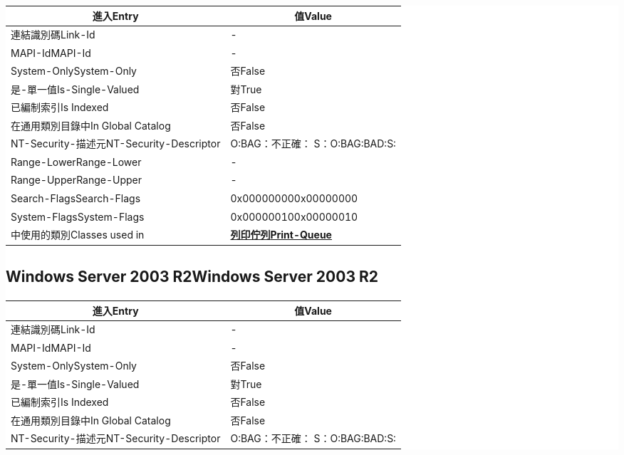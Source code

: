 

| <span data-ttu-id="ccca6-154">進入</span><span class="sxs-lookup"><span data-stu-id="ccca6-154">Entry</span></span> | <span data-ttu-id="ccca6-155">值</span><span class="sxs-lookup"><span data-stu-id="ccca6-155">Value</span></span> |
|------------------------|------------------------------------------------|
| <span data-ttu-id="ccca6-156">連結識別碼</span><span class="sxs-lookup"><span data-stu-id="ccca6-156">Link-Id</span></span>                | \-                                             |
| <span data-ttu-id="ccca6-157">MAPI-Id</span><span class="sxs-lookup"><span data-stu-id="ccca6-157">MAPI-Id</span></span>                | \-                                             |
| <span data-ttu-id="ccca6-158">System-Only</span><span class="sxs-lookup"><span data-stu-id="ccca6-158">System-Only</span></span>            | <span data-ttu-id="ccca6-159">否</span><span class="sxs-lookup"><span data-stu-id="ccca6-159">False</span></span>                                          |
| <span data-ttu-id="ccca6-160">是-單一值</span><span class="sxs-lookup"><span data-stu-id="ccca6-160">Is-Single-Valued</span></span>       | <span data-ttu-id="ccca6-161">對</span><span class="sxs-lookup"><span data-stu-id="ccca6-161">True</span></span>                                           |
| <span data-ttu-id="ccca6-162">已編制索引</span><span class="sxs-lookup"><span data-stu-id="ccca6-162">Is Indexed</span></span>             | <span data-ttu-id="ccca6-163">否</span><span class="sxs-lookup"><span data-stu-id="ccca6-163">False</span></span>                                          |
| <span data-ttu-id="ccca6-164">在通用類別目錄中</span><span class="sxs-lookup"><span data-stu-id="ccca6-164">In Global Catalog</span></span>      | <span data-ttu-id="ccca6-165">否</span><span class="sxs-lookup"><span data-stu-id="ccca6-165">False</span></span>                                          |
| <span data-ttu-id="ccca6-166">NT-Security-描述元</span><span class="sxs-lookup"><span data-stu-id="ccca6-166">NT-Security-Descriptor</span></span> | <span data-ttu-id="ccca6-167">O:BAG：不正確： S：</span><span class="sxs-lookup"><span data-stu-id="ccca6-167">O:BAG:BAD:S:</span></span>                                   |
| <span data-ttu-id="ccca6-168">Range-Lower</span><span class="sxs-lookup"><span data-stu-id="ccca6-168">Range-Lower</span></span>            | \-                                             |
| <span data-ttu-id="ccca6-169">Range-Upper</span><span class="sxs-lookup"><span data-stu-id="ccca6-169">Range-Upper</span></span>            | \-                                             |
| <span data-ttu-id="ccca6-170">Search-Flags</span><span class="sxs-lookup"><span data-stu-id="ccca6-170">Search-Flags</span></span>           | <span data-ttu-id="ccca6-171">0x00000000</span><span class="sxs-lookup"><span data-stu-id="ccca6-171">0x00000000</span></span>                                     |
| <span data-ttu-id="ccca6-172">System-Flags</span><span class="sxs-lookup"><span data-stu-id="ccca6-172">System-Flags</span></span>           | <span data-ttu-id="ccca6-173">0x00000010</span><span class="sxs-lookup"><span data-stu-id="ccca6-173">0x00000010</span></span>                                     |
| <span data-ttu-id="ccca6-174">中使用的類別</span><span class="sxs-lookup"><span data-stu-id="ccca6-174">Classes used in</span></span>        | [<span data-ttu-id="ccca6-175">**列印佇列**</span><span class="sxs-lookup"><span data-stu-id="ccca6-175">**Print-Queue**</span></span>](c-printqueue.md)<br/> |



## <a name="windows-server-2003-r2"></a><span data-ttu-id="ccca6-176">Windows Server 2003 R2</span><span class="sxs-lookup"><span data-stu-id="ccca6-176">Windows Server 2003 R2</span></span>



| <span data-ttu-id="ccca6-177">進入</span><span class="sxs-lookup"><span data-stu-id="ccca6-177">Entry</span></span> | <span data-ttu-id="ccca6-178">值</span><span class="sxs-lookup"><span data-stu-id="ccca6-178">Value</span></span> |
|------------------------|------------------------------------------------|
| <span data-ttu-id="ccca6-179">連結識別碼</span><span class="sxs-lookup"><span data-stu-id="ccca6-179">Link-Id</span></span>                | \-                                             |
| <span data-ttu-id="ccca6-180">MAPI-Id</span><span class="sxs-lookup"><span data-stu-id="ccca6-180">MAPI-Id</span></span>                | \-                                             |
| <span data-ttu-id="ccca6-181">System-Only</span><span class="sxs-lookup"><span data-stu-id="ccca6-181">System-Only</span></span>            | <span data-ttu-id="ccca6-182">否</span><span class="sxs-lookup"><span data-stu-id="ccca6-182">False</span></span>                                          |
| <span data-ttu-id="ccca6-183">是-單一值</span><span class="sxs-lookup"><span data-stu-id="ccca6-183">Is-Single-Valued</span></span>       | <span data-ttu-id="ccca6-184">對</span><span class="sxs-lookup"><span data-stu-id="ccca6-184">True</span></span>                                           |
| <span data-ttu-id="ccca6-185">已編制索引</span><span class="sxs-lookup"><span data-stu-id="ccca6-185">Is Indexed</span></span>             | <span data-ttu-id="ccca6-186">否</span><span class="sxs-lookup"><span data-stu-id="ccca6-186">False</span></span>                                          |
| <span data-ttu-id="ccca6-187">在通用類別目錄中</span><span class="sxs-lookup"><span data-stu-id="ccca6-187">In Global Catalog</span></span>      | <span data-ttu-id="ccca6-188">否</span><span class="sxs-lookup"><span data-stu-id="ccca6-188">False</span></span>                                          |
| <span data-ttu-id="ccca6-189">NT-Security-描述元</span><span class="sxs-lookup"><span data-stu-id="ccca6-189">NT-Security-Descriptor</span></span> | <span data-ttu-id="ccca6-190">O:BAG：不正確： S：</span><span class="sxs-lookup"><span data-stu-id="ccca6-190">O:BAG:BAD:S:</span></span>                                   |